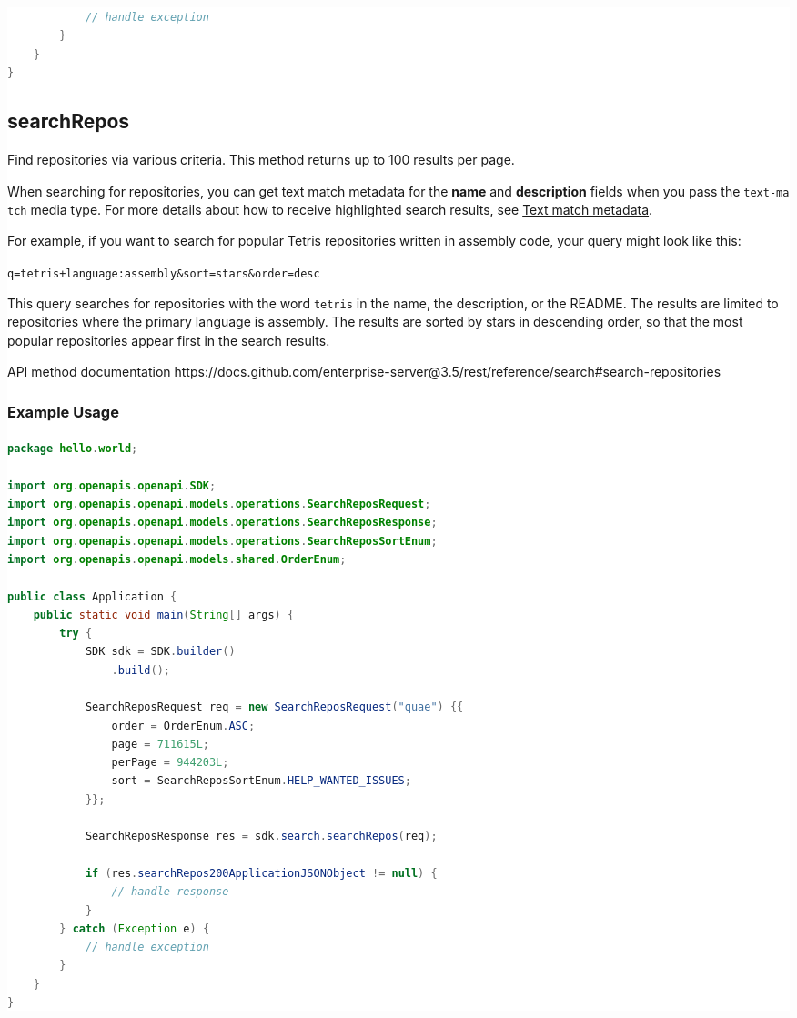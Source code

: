 ```java
            // handle exception
        }
    }
}
```

## searchRepos

Find repositories via various criteria. This method returns up to 100 results [per page](https://docs.github.com/enterprise-server@3.5/rest/overview/resources-in-the-rest-api#pagination).

When searching for repositories, you can get text match metadata for the **name** and **description** fields when you pass the `text-match` media type. For more details about how to receive highlighted search results, see [Text match metadata](https://docs.github.com/enterprise-server@3.5/rest/reference/search#text-match-metadata).

For example, if you want to search for popular Tetris repositories written in assembly code, your query might look like this:

`q=tetris+language:assembly&sort=stars&order=desc`

This query searches for repositories with the word `tetris` in the name, the description, or the README. The results are limited to repositories where the primary language is assembly. The results are sorted by stars in descending order, so that the most popular repositories appear first in the search results.

API method documentation
<https://docs.github.com/enterprise-server@3.5/rest/reference/search#search-repositories>

### Example Usage

```java
package hello.world;

import org.openapis.openapi.SDK;
import org.openapis.openapi.models.operations.SearchReposRequest;
import org.openapis.openapi.models.operations.SearchReposResponse;
import org.openapis.openapi.models.operations.SearchReposSortEnum;
import org.openapis.openapi.models.shared.OrderEnum;

public class Application {
    public static void main(String[] args) {
        try {
            SDK sdk = SDK.builder()
                .build();

            SearchReposRequest req = new SearchReposRequest("quae") {{
                order = OrderEnum.ASC;
                page = 711615L;
                perPage = 944203L;
                sort = SearchReposSortEnum.HELP_WANTED_ISSUES;
            }};            

            SearchReposResponse res = sdk.search.searchRepos(req);

            if (res.searchRepos200ApplicationJSONObject != null) {
                // handle response
            }
        } catch (Exception e) {
            // handle exception
        }
    }
}
```
